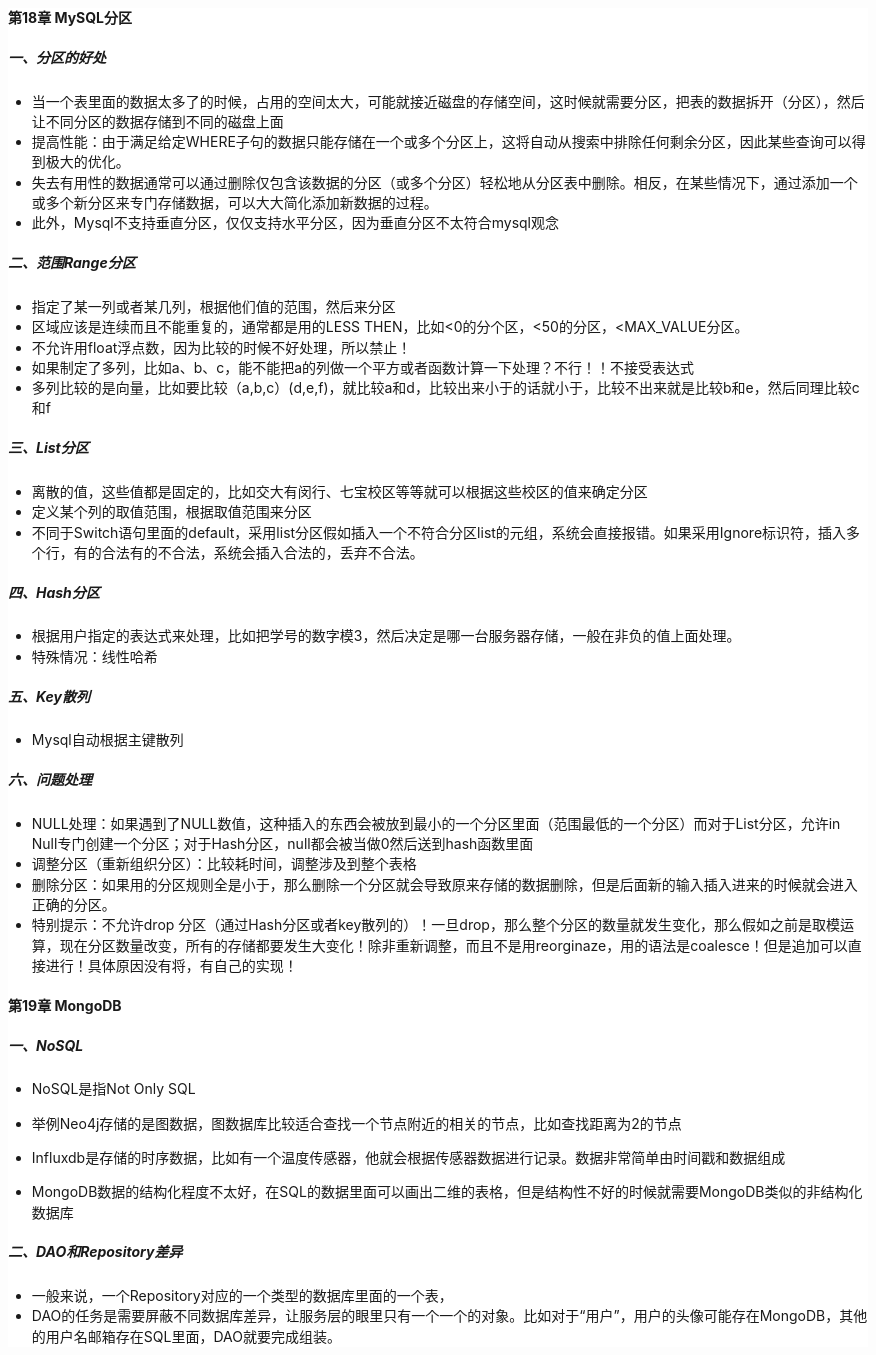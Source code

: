 #### 第18章 MySQL分区

##### 一、分区的好处

- 当一个表里面的数据太多了的时候，占用的空间太大，可能就接近磁盘的存储空间，这时候就需要分区，把表的数据拆开（分区），然后让不同分区的数据存储到不同的磁盘上面
- 提高性能：由于满足给定WHERE子句的数据只能存储在一个或多个分区上，这将自动从搜索中排除任何剩余分区，因此某些查询可以得到极大的优化。
- 失去有用性的数据通常可以通过删除仅包含该数据的分区（或多个分区）轻松地从分区表中删除。相反，在某些情况下，通过添加一个或多个新分区来专门存储数据，可以大大简化添加新数据的过程。
- 此外，Mysql不支持垂直分区，仅仅支持水平分区，因为垂直分区不太符合mysql观念

##### 二、范围Range分区

- 指定了某一列或者某几列，根据他们值的范围，然后来分区
- 区域应该是连续而且不能重复的，通常都是用的LESS THEN，比如<0的分个区，<50的分区，<MAX_VALUE分区。
- 不允许用float浮点数，因为比较的时候不好处理，所以禁止！
- 如果制定了多列，比如a、b、c，能不能把a的列做一个平方或者函数计算一下处理？不行！！不接受表达式
- 多列比较的是向量，比如要比较（a,b,c）(d,e,f)，就比较a和d，比较出来小于的话就小于，比较不出来就是比较b和e，然后同理比较c和f

##### 三、List分区

- 离散的值，这些值都是固定的，比如交大有闵行、七宝校区等等就可以根据这些校区的值来确定分区
- 定义某个列的取值范围，根据取值范围来分区
- 不同于Switch语句里面的default，采用list分区假如插入一个不符合分区list的元组，系统会直接报错。如果采用Ignore标识符，插入多个行，有的合法有的不合法，系统会插入合法的，丢弃不合法。

##### 四、Hash分区

- 根据用户指定的表达式来处理，比如把学号的数字模3，然后决定是哪一台服务器存储，一般在非负的值上面处理。
- 特殊情况：线性哈希

##### 五、Key散列

- Mysql自动根据主键散列

##### 六、问题处理

- NULL处理：如果遇到了NULL数值，这种插入的东西会被放到最小的一个分区里面（范围最低的一个分区）而对于List分区，允许in Null专门创建一个分区；对于Hash分区，null都会被当做0然后送到hash函数里面
- 调整分区（重新组织分区）：比较耗时间，调整涉及到整个表格
- 删除分区：如果用的分区规则全是小于，那么删除一个分区就会导致原来存储的数据删除，但是后面新的输入插入进来的时候就会进入正确的分区。
- 特别提示：不允许drop 分区（通过Hash分区或者key散列的）！一旦drop，那么整个分区的数量就发生变化，那么假如之前是取模运算，现在分区数量改变，所有的存储都要发生大变化！除非重新调整，而且不是用reorginaze，用的语法是coalesce！但是追加可以直接进行！具体原因没有将，有自己的实现！

#### 第19章 MongoDB

##### 一、NoSQL

- NoSQL是指Not Only SQL
- 举例Neo4j存储的是图数据，图数据库比较适合查找一个节点附近的相关的节点，比如查找距离为2的节点
- Influxdb是存储的时序数据，比如有一个温度传感器，他就会根据传感器数据进行记录。数据非常简单由时间戳和数据组成

- MongoDB数据的结构化程度不太好，在SQL的数据里面可以画出二维的表格，但是结构性不好的时候就需要MongoDB类似的非结构化数据库

##### 二、DAO和Repository差异

- 一般来说，一个Repository对应的一个类型的数据库里面的一个表，
- DAO的任务是需要屏蔽不同数据库差异，让服务层的眼里只有一个一个的对象。比如对于“用户”，用户的头像可能存在MongoDB，其他的用户名邮箱存在SQL里面，DAO就要完成组装。
